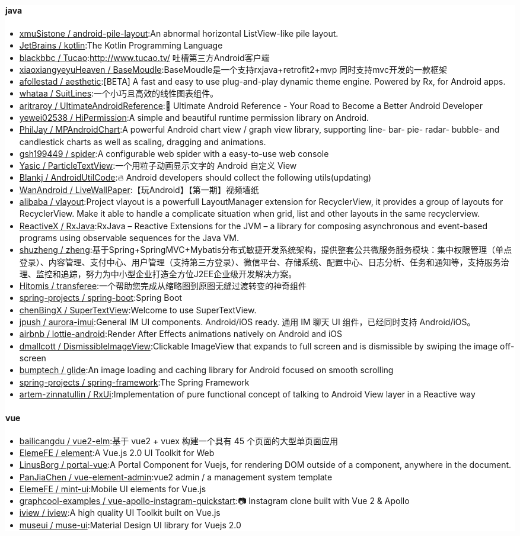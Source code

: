 #### java
* [xmuSistone / android-pile-layout](https://github.com/xmuSistone/android-pile-layout):An abnormal horizontal ListView-like pile layout.
* [JetBrains / kotlin](https://github.com/JetBrains/kotlin):The Kotlin Programming Language
* [blackbbc / Tucao](https://github.com/blackbbc/Tucao):http://www.tucao.tv/ 吐槽第三方Android客户端
* [xiaoxiangyeyuHeaven / BaseMoudle](https://github.com/xiaoxiangyeyuHeaven/BaseMoudle):BaseMoudle是一个支持rxjava+retrofit2+mvp 同时支持mvc开发的一款框架
* [afollestad / aesthetic](https://github.com/afollestad/aesthetic):[BETA] A fast and easy to use plug-and-play dynamic theme engine. Powered by Rx, for Android apps.
* [whataa / SuitLines](https://github.com/whataa/SuitLines):一个小巧且高效的线性图表组件。
* [aritraroy / UltimateAndroidReference](https://github.com/aritraroy/UltimateAndroidReference):🚀 Ultimate Android Reference - Your Road to Become a Better Android Developer
* [yewei02538 / HiPermission](https://github.com/yewei02538/HiPermission):A simple and beautiful runtime permission library on Android.
* [PhilJay / MPAndroidChart](https://github.com/PhilJay/MPAndroidChart):A powerful Android chart view / graph view library, supporting line- bar- pie- radar- bubble- and candlestick charts as well as scaling, dragging and animations.
* [gsh199449 / spider](https://github.com/gsh199449/spider):A configurable web spider with a easy-to-use web console
* [Yasic / ParticleTextView](https://github.com/Yasic/ParticleTextView):一个用粒子动画显示文字的 Android 自定义 View
* [Blankj / AndroidUtilCode](https://github.com/Blankj/AndroidUtilCode):🔥 Android developers should collect the following utils(updating)
* [WanAndroid / LiveWallPaper](https://github.com/WanAndroid/LiveWallPaper):【玩Android】【第一期】视频墙纸
* [alibaba / vlayout](https://github.com/alibaba/vlayout):Project vlayout is a powerfull LayoutManager extension for RecyclerView, it provides a group of layouts for RecyclerView. Make it able to handle a complicate situation when grid, list and other layouts in the same recyclerview.
* [ReactiveX / RxJava](https://github.com/ReactiveX/RxJava):RxJava – Reactive Extensions for the JVM – a library for composing asynchronous and event-based programs using observable sequences for the Java VM.
* [shuzheng / zheng](https://github.com/shuzheng/zheng):基于Spring+SpringMVC+Mybatis分布式敏捷开发系统架构，提供整套公共微服务服务模块：集中权限管理（单点登录）、内容管理、支付中心、用户管理（支持第三方登录）、微信平台、存储系统、配置中心、日志分析、任务和通知等，支持服务治理、监控和追踪，努力为中小型企业打造全方位J2EE企业级开发解决方案。
* [Hitomis / transferee](https://github.com/Hitomis/transferee):一个帮助您完成从缩略图到原图无缝过渡转变的神奇组件
* [spring-projects / spring-boot](https://github.com/spring-projects/spring-boot):Spring Boot
* [chenBingX / SuperTextView](https://github.com/chenBingX/SuperTextView):Welcome to use SuperTextView.
* [jpush / aurora-imui](https://github.com/jpush/aurora-imui):General IM UI components. Android/iOS ready. 通用 IM 聊天 UI 组件，已经同时支持 Android/iOS。
* [airbnb / lottie-android](https://github.com/airbnb/lottie-android):Render After Effects animations natively on Android and iOS
* [dmallcott / DismissibleImageView](https://github.com/dmallcott/DismissibleImageView):Clickable ImageView that expands to full screen and is dismissible by swiping the image off-screen
* [bumptech / glide](https://github.com/bumptech/glide):An image loading and caching library for Android focused on smooth scrolling
* [spring-projects / spring-framework](https://github.com/spring-projects/spring-framework):The Spring Framework
* [artem-zinnatullin / RxUi](https://github.com/artem-zinnatullin/RxUi):Implementation of pure functional concept of talking to Android View layer in a Reactive way

#### vue
* [bailicangdu / vue2-elm](https://github.com/bailicangdu/vue2-elm):基于 vue2 + vuex 构建一个具有 45 个页面的大型单页面应用
* [ElemeFE / element](https://github.com/ElemeFE/element):A Vue.js 2.0 UI Toolkit for Web
* [LinusBorg / portal-vue](https://github.com/LinusBorg/portal-vue):A Portal Component for Vuejs, for rendering DOM outside of a component, anywhere in the document.
* [PanJiaChen / vue-element-admin](https://github.com/PanJiaChen/vue-element-admin):vue2 admin / a management system template
* [ElemeFE / mint-ui](https://github.com/ElemeFE/mint-ui):Mobile UI elements for Vue.js
* [graphcool-examples / vue-apollo-instagram-quickstart](https://github.com/graphcool-examples/vue-apollo-instagram-quickstart):📷 Instagram clone built with Vue 2 & Apollo
* [iview / iview](https://github.com/iview/iview):A high quality UI Toolkit built on Vue.js
* [museui / muse-ui](https://github.com/museui/muse-ui):Material Design UI library for Vuejs 2.0